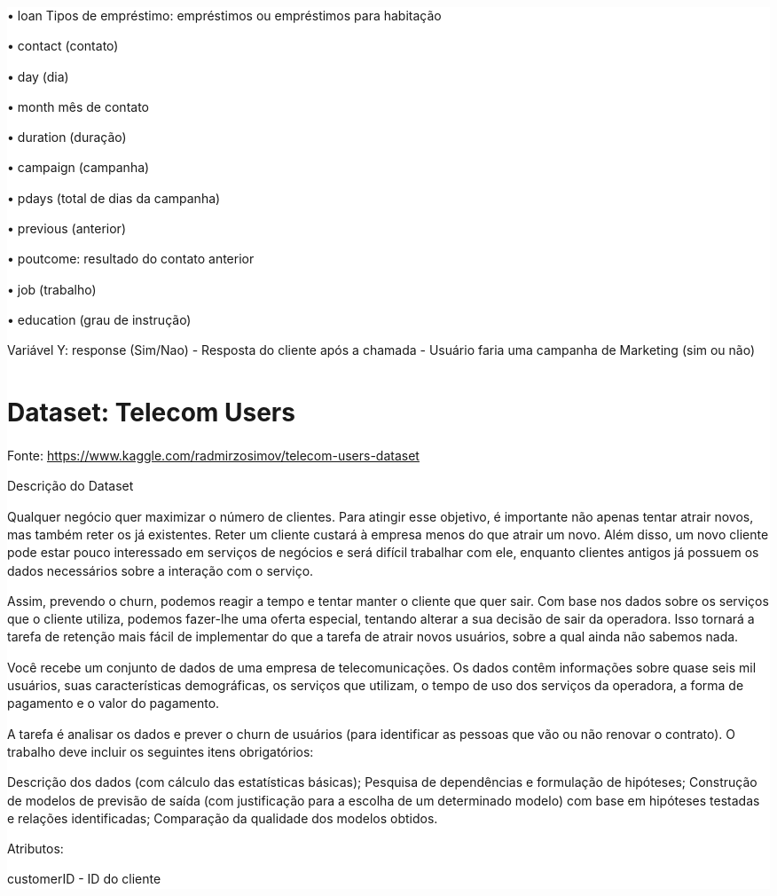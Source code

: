 • loan  Tipos de empréstimo: empréstimos ou empréstimos para habitação        

• contact  (contato)       

• day      (dia)     

• month    mês de contato

• duration (duração)     

• campaign (campanha)     

• pdays    (total de dias da campanha)     

• previous (anterior)     

• poutcome: resultado do contato anterior

• job      (trabalho)      

• education (grau de instrução)     

Variável Y:  response  (Sim/Nao) - Resposta do cliente após a chamada - Usuário faria uma campanha de Marketing (sim ou não)      


# Dataset: Telecom Users 

Fonte: https://www.kaggle.com/radmirzosimov/telecom-users-dataset

Descrição do Dataset

Qualquer negócio quer maximizar o número de clientes. Para atingir esse objetivo, é importante não apenas tentar atrair novos, mas também reter os já existentes. Reter um cliente custará à empresa menos do que atrair um novo. Além disso, um novo cliente pode estar pouco interessado em serviços de negócios e será difícil trabalhar com ele, enquanto clientes antigos já possuem os dados necessários sobre a interação com o serviço.

Assim, prevendo o churn, podemos reagir a tempo e tentar manter o cliente que quer sair. Com base nos dados sobre os serviços que o cliente utiliza, podemos fazer-lhe uma oferta especial, tentando alterar a sua decisão de sair da operadora. Isso tornará a tarefa de retenção mais fácil de implementar do que a tarefa de atrair novos usuários, sobre a qual ainda não sabemos nada.

Você recebe um conjunto de dados de uma empresa de telecomunicações. Os dados contêm informações sobre quase seis mil usuários, suas características demográficas, os serviços que utilizam, o tempo de uso dos serviços da operadora, a forma de pagamento e o valor do pagamento.

A tarefa é analisar os dados e prever o churn de usuários (para identificar as pessoas que vão ou não renovar o contrato). O trabalho deve incluir os seguintes itens obrigatórios:

Descrição dos dados (com cálculo das estatísticas básicas);
Pesquisa de dependências e formulação de hipóteses;
Construção de modelos de previsão de saída (com justificação para a escolha de um determinado modelo) com base em hipóteses testadas e relações identificadas;
Comparação da qualidade dos modelos obtidos.


Atributos: 

customerID - ID do cliente
